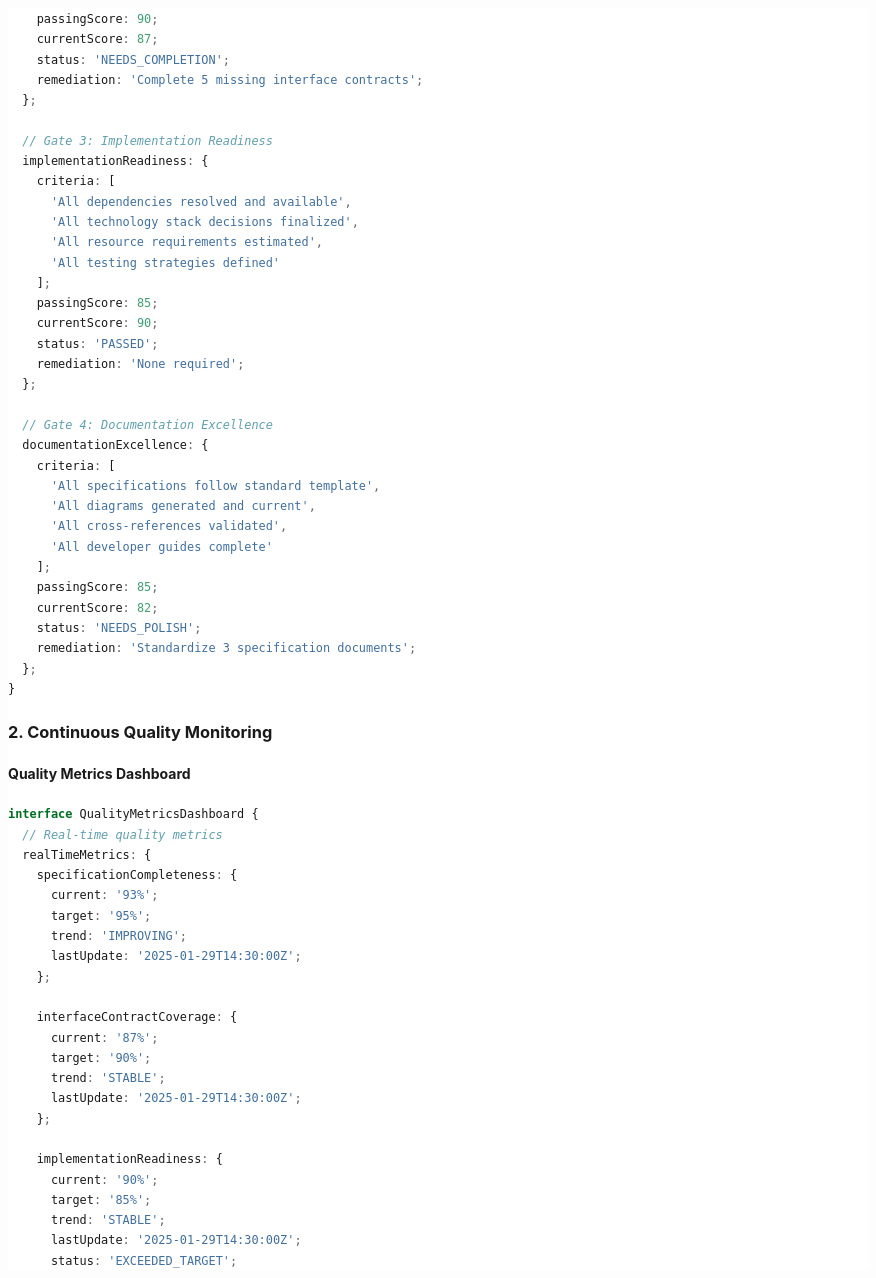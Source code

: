 ```typescript
    passingScore: 90;
    currentScore: 87;
    status: 'NEEDS_COMPLETION';
    remediation: 'Complete 5 missing interface contracts';
  };
  
  // Gate 3: Implementation Readiness
  implementationReadiness: {
    criteria: [
      'All dependencies resolved and available',
      'All technology stack decisions finalized',
      'All resource requirements estimated',
      'All testing strategies defined'
    ];
    passingScore: 85;
    currentScore: 90;
    status: 'PASSED';
    remediation: 'None required';
  };
  
  // Gate 4: Documentation Excellence
  documentationExcellence: {
    criteria: [
      'All specifications follow standard template',
      'All diagrams generated and current',
      'All cross-references validated',
      'All developer guides complete'
    ];
    passingScore: 85;
    currentScore: 82;
    status: 'NEEDS_POLISH';
    remediation: 'Standardize 3 specification documents';
  };
}
```

### 2. Continuous Quality Monitoring

#### **Quality Metrics Dashboard**
```typescript
interface QualityMetricsDashboard {
  // Real-time quality metrics
  realTimeMetrics: {
    specificationCompleteness: {
      current: '93%';
      target: '95%';
      trend: 'IMPROVING';
      lastUpdate: '2025-01-29T14:30:00Z';
    };
    
    interfaceContractCoverage: {
      current: '87%';
      target: '90%';
      trend: 'STABLE';
      lastUpdate: '2025-01-29T14:30:00Z';
    };
    
    implementationReadiness: {
      current: '90%';
      target: '85%';
      trend: 'STABLE';
      lastUpdate: '2025-01-29T14:30:00Z';
      status: 'EXCEEDED_TARGET';
```